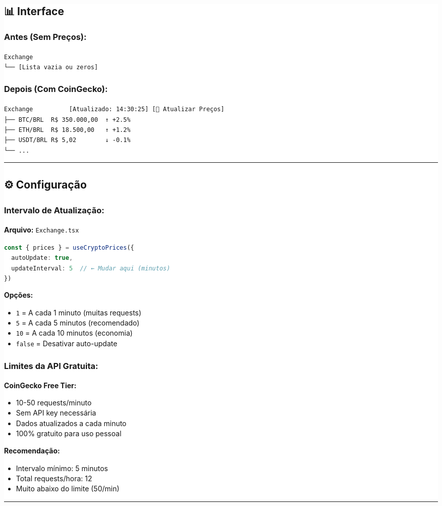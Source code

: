 
## 📊 Interface

### **Antes (Sem Preços):**
```
Exchange
└── [Lista vazia ou zeros]
```

### **Depois (Com CoinGecko):**
```
Exchange          [Atualizado: 14:30:25] [🔄 Atualizar Preços]
├── BTC/BRL  R$ 350.000,00  ↑ +2.5%
├── ETH/BRL  R$ 18.500,00   ↑ +1.2%
├── USDT/BRL R$ 5,02        ↓ -0.1%
└── ...
```

---

## ⚙️ Configuração

### **Intervalo de Atualização:**

**Arquivo:** `Exchange.tsx`
```typescript
const { prices } = useCryptoPrices({ 
  autoUpdate: true, 
  updateInterval: 5  // ← Mudar aqui (minutos)
})
```

**Opções:**
- `1` = A cada 1 minuto (muitas requests)
- `5` = A cada 5 minutos (recomendado)
- `10` = A cada 10 minutos (economia)
- `false` = Desativar auto-update

### **Limites da API Gratuita:**

**CoinGecko Free Tier:**
- 10-50 requests/minuto
- Sem API key necessária
- Dados atualizados a cada minuto
- 100% gratuito para uso pessoal

**Recomendação:**
- Intervalo mínimo: 5 minutos
- Total requests/hora: 12
- Muito abaixo do limite (50/min)

---
